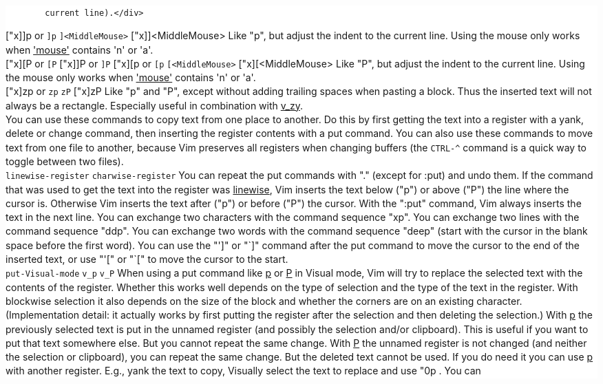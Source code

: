 			current line).</div>
<div class="old-help-para">["x]]p		    or					<a name="%5Dp"></a><code class="help-tag-right">]p</code> <a name="%5D%3CMiddleMouse%3E"></a><code class="help-tag">]&lt;MiddleMouse&gt;</code>
["x]]&lt;MiddleMouse&gt;	Like "p", but adjust the indent to the current line.
			Using the mouse only works when <a href="/neovim-docs-web/en/options#'mouse'">'mouse'</a> contains 'n'
			or 'a'.</div>
<div class="old-help-para">["x][P		    or					<a name="%5BP"></a><code class="help-tag-right">[P</code>
["x]]P		    or					<a name="%5DP"></a><code class="help-tag-right">]P</code>
["x][p		    or					<a name="%5Bp"></a><code class="help-tag-right">[p</code> <a name="%5B%3CMiddleMouse%3E"></a><code class="help-tag">[&lt;MiddleMouse&gt;</code>
["x][&lt;MiddleMouse&gt;	Like "P", but adjust the indent to the current line.
			Using the mouse only works when <a href="/neovim-docs-web/en/options#'mouse'">'mouse'</a> contains 'n'
			or 'a'.</div>
<div class="old-help-para">["x]zp		    or					<a name="zp"></a><code class="help-tag-right">zp</code> <a name="zP"></a><code class="help-tag">zP</code>
["x]zP			Like "p" and "P", except without adding trailing spaces
			when pasting a block.  Thus the inserted text will not
			always be a rectangle.  Especially useful in
			combination with <a href="/neovim-docs-web/en/change#v_zy">v_zy</a>.</div>
<div class="old-help-para">You can use these commands to copy text from one place to another.  Do this
by first getting the text into a register with a yank, delete or change
command, then inserting the register contents with a put command.  You can
also use these commands to move text from one file to another, because Vim
preserves all registers when changing buffers (the <code>CTRL-^</code> command is a quick
way to toggle between two files).</div>
<div class="old-help-para">				<a name="linewise-register"></a><code class="help-tag-right">linewise-register</code> <a name="charwise-register"></a><code class="help-tag">charwise-register</code>
You can repeat the put commands with "." (except for :put) and undo them.  If
the command that was used to get the text into the register was <a href="/neovim-docs-web/en/motion#linewise">linewise</a>,
Vim inserts the text below ("p") or above ("P") the line where the cursor is.
Otherwise Vim inserts the text after ("p") or before ("P") the cursor.  With
the ":put" command, Vim always inserts the text in the next line.  You can
exchange two characters with the command sequence "xp".  You can exchange two
lines with the command sequence "ddp".  You can exchange two words with the
command sequence "deep" (start with the cursor in the blank space before the
first word).  You can use the "']" or "`]" command after the put command to
move the cursor to the end of the inserted text, or use "'[" or "`[" to move
the cursor to the start.</div>
<div class="old-help-para">						<a name="put-Visual-mode"></a><code class="help-tag-right">put-Visual-mode</code> <a name="v_p"></a><code class="help-tag">v_p</code> <a name="v_P"></a><code class="help-tag">v_P</code>
When using a put command like <a href="/neovim-docs-web/en/change#p">p</a> or <a href="/neovim-docs-web/en/change#P">P</a> in Visual mode, Vim will try to
replace the selected text with the contents of the register.  Whether this
works well depends on the type of selection and the type of the text in the
register.  With blockwise selection it also depends on the size of the block
and whether the corners are on an existing character.  (Implementation detail:
it actually works by first putting the register after the selection and then
deleting the selection.)
With <a href="/neovim-docs-web/en/change#p">p</a> the previously selected text is put in the unnamed register (and
possibly the selection and/or clipboard).  This is useful if you want to put
that text somewhere else.  But you cannot repeat the same change.
With <a href="/neovim-docs-web/en/change#P">P</a> the unnamed register is not changed (and neither the selection or
clipboard), you can repeat the same change. But the deleted text cannot be
used.  If you do need it you can use <a href="/neovim-docs-web/en/change#p">p</a> with another register.  E.g., yank
the text to copy, Visually select the text to replace and use "0p .  You can